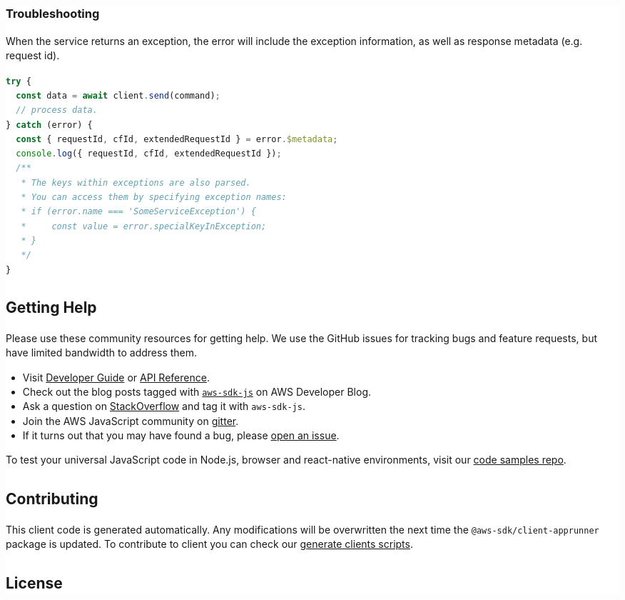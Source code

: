 ### Troubleshooting

When the service returns an exception, the error will include the exception information,
as well as response metadata (e.g. request id).

```js
try {
  const data = await client.send(command);
  // process data.
} catch (error) {
  const { requestId, cfId, extendedRequestId } = error.$metadata;
  console.log({ requestId, cfId, extendedRequestId });
  /**
   * The keys within exceptions are also parsed.
   * You can access them by specifying exception names:
   * if (error.name === 'SomeServiceException') {
   *     const value = error.specialKeyInException;
   * }
   */
}
```

## Getting Help

Please use these community resources for getting help.
We use the GitHub issues for tracking bugs and feature requests, but have limited bandwidth to address them.

- Visit [Developer Guide](https://docs.aws.amazon.com/sdk-for-javascript/v3/developer-guide/welcome.html)
  or [API Reference](https://docs.aws.amazon.com/AWSJavaScriptSDK/v3/latest/index.html).
- Check out the blog posts tagged with [`aws-sdk-js`](https://aws.amazon.com/blogs/developer/tag/aws-sdk-js/)
  on AWS Developer Blog.
- Ask a question on [StackOverflow](https://stackoverflow.com/questions/tagged/aws-sdk-js) and tag it with `aws-sdk-js`.
- Join the AWS JavaScript community on [gitter](https://gitter.im/aws/aws-sdk-js-v3).
- If it turns out that you may have found a bug, please [open an issue](https://github.com/aws/aws-sdk-js-v3/issues/new/choose).

To test your universal JavaScript code in Node.js, browser and react-native environments,
visit our [code samples repo](https://github.com/aws-samples/aws-sdk-js-tests).

## Contributing

This client code is generated automatically. Any modifications will be overwritten the next time the `@aws-sdk/client-apprunner` package is updated.
To contribute to client you can check our [generate clients scripts](https://github.com/aws/aws-sdk-js-v3/tree/main/scripts/generate-clients).

## License
